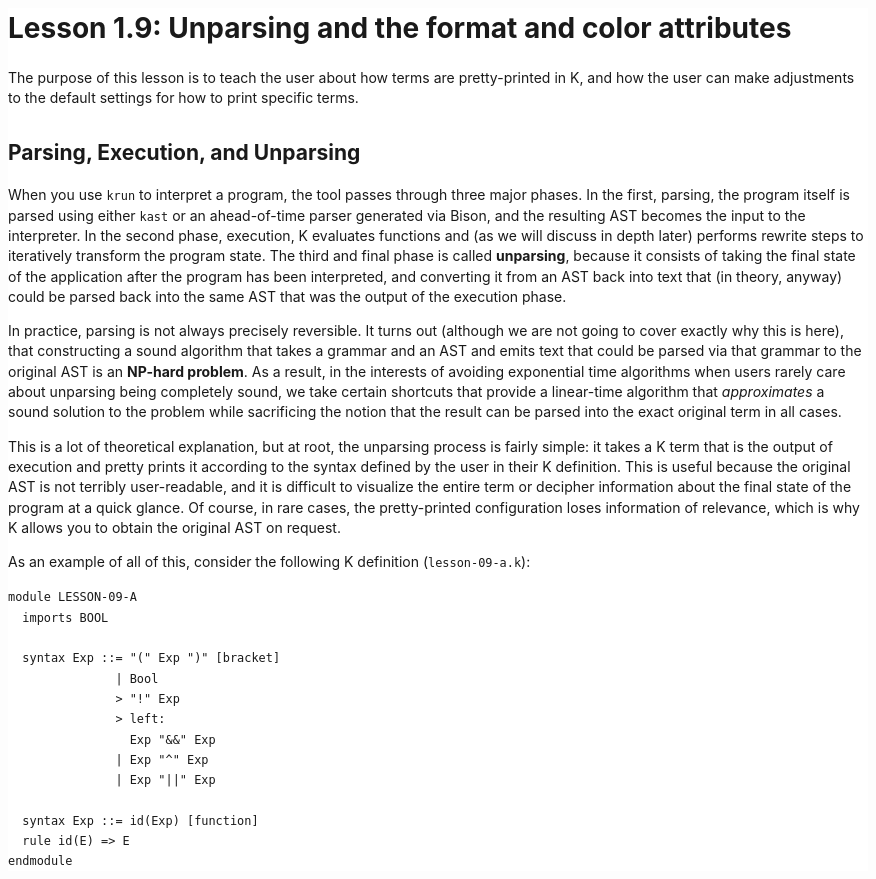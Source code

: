 # Lesson 1.9: Unparsing and the format and color attributes

The purpose of this lesson is to teach the user about how terms are
pretty-printed in K, and how the user can make adjustments to the default
settings for how to print specific terms.

## Parsing, Execution, and Unparsing

When you use `krun` to interpret a program, the tool passes through three major
phases. In the first, parsing, the program itself is parsed using either `kast`
or an ahead-of-time parser generated via Bison, and the resulting AST becomes
the input to the interpreter. In the second phase, execution, K evaluates
functions and (as we will discuss in depth later) performs rewrite steps to
iteratively transform the program state. The third and final phase is called
**unparsing**, because it consists of taking the final state of the application
after the program has been interpreted, and converting it from an AST back into
text that (in theory, anyway) could be parsed back into the same AST that was
the output of the execution phase.

In practice, parsing is not always precisely reversible. It turns out
(although we are not going to cover exactly why this is here), that
constructing a sound algorithm that takes a grammar and an AST and emits text
that could be parsed via that grammar to the original AST is an
**NP-hard problem**. As a result, in the interests of avoiding exponential time
algorithms when users rarely care about unparsing being completely sound, we
take certain shortcuts that provide a linear-time algorithm that _approximates_
a sound solution to the problem while sacrificing the notion that the result
can be parsed into the exact original term in all cases.

This is a lot of theoretical explanation, but at root, the unparsing process
is fairly simple: it takes a K term that is the output of execution and pretty
prints it according to the syntax defined by the user in their K definition.
This is useful because the original AST is not terribly user-readable, and it
is difficult to visualize the entire term or decipher information about the
final state of the program at a quick glance. Of course, in rare cases, the
pretty-printed configuration loses information of relevance, which is why K
allows you to obtain the original AST on request.

As an example of all of this, consider the following K definition
(`lesson-09-a.k`):

```k
module LESSON-09-A
  imports BOOL

  syntax Exp ::= "(" Exp ")" [bracket]
               | Bool
               > "!" Exp
               > left:
                 Exp "&&" Exp
               | Exp "^" Exp
               | Exp "||" Exp

  syntax Exp ::= id(Exp) [function]
  rule id(E) => E
endmodule
```
